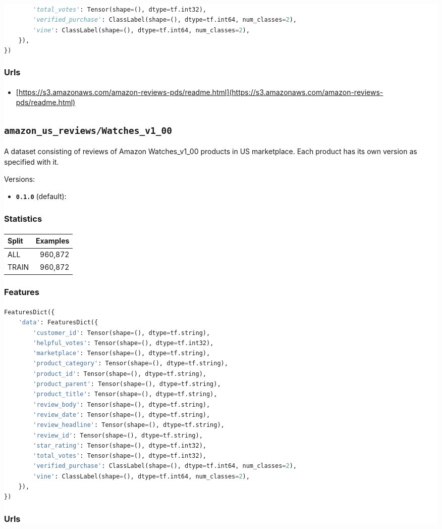```python
        'total_votes': Tensor(shape=(), dtype=tf.int32),
        'verified_purchase': ClassLabel(shape=(), dtype=tf.int64, num_classes=2),
        'vine': ClassLabel(shape=(), dtype=tf.int64, num_classes=2),
    }),
})
```

### Urls

*   [https://s3.amazonaws.com/amazon-reviews-pds/readme.html](https://s3.amazonaws.com/amazon-reviews-pds/readme.html)

## `amazon_us_reviews/Watches_v1_00`

A dataset consisting of reviews of Amazon Watches_v1_00 products in US
marketplace. Each product has its own version as specified with it.

Versions:

*   **`0.1.0`** (default):

### Statistics

Split | Examples
:---- | -------:
ALL   | 960,872
TRAIN | 960,872

### Features
```python
FeaturesDict({
    'data': FeaturesDict({
        'customer_id': Tensor(shape=(), dtype=tf.string),
        'helpful_votes': Tensor(shape=(), dtype=tf.int32),
        'marketplace': Tensor(shape=(), dtype=tf.string),
        'product_category': Tensor(shape=(), dtype=tf.string),
        'product_id': Tensor(shape=(), dtype=tf.string),
        'product_parent': Tensor(shape=(), dtype=tf.string),
        'product_title': Tensor(shape=(), dtype=tf.string),
        'review_body': Tensor(shape=(), dtype=tf.string),
        'review_date': Tensor(shape=(), dtype=tf.string),
        'review_headline': Tensor(shape=(), dtype=tf.string),
        'review_id': Tensor(shape=(), dtype=tf.string),
        'star_rating': Tensor(shape=(), dtype=tf.int32),
        'total_votes': Tensor(shape=(), dtype=tf.int32),
        'verified_purchase': ClassLabel(shape=(), dtype=tf.int64, num_classes=2),
        'vine': ClassLabel(shape=(), dtype=tf.int64, num_classes=2),
    }),
})
```

### Urls
